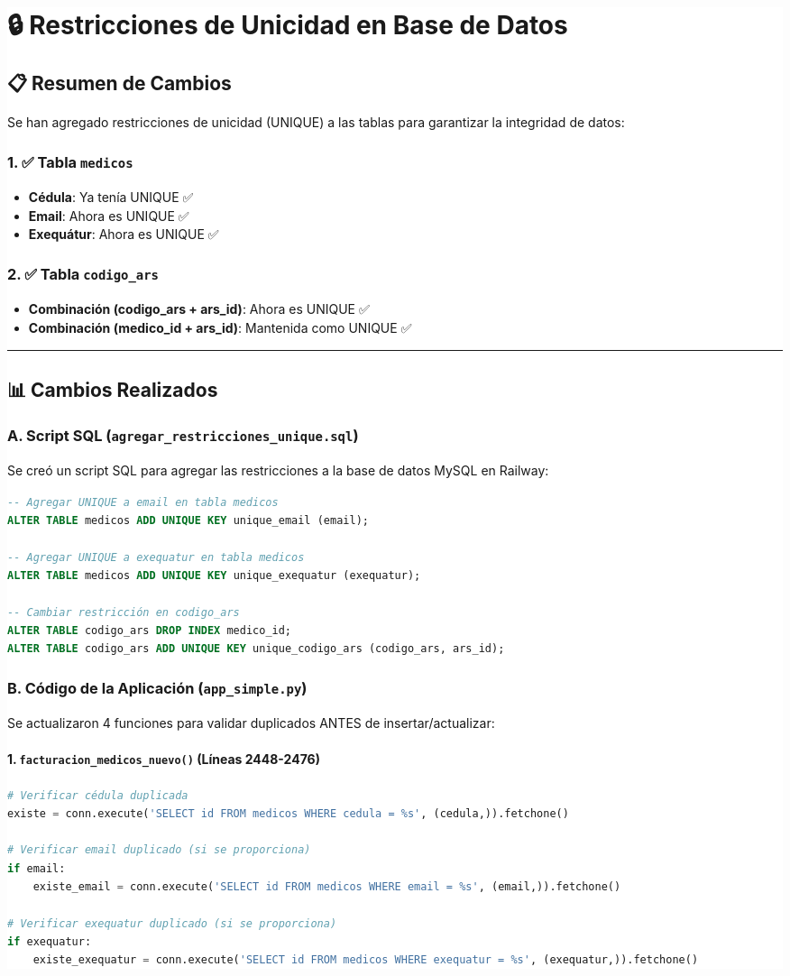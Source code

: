 # 🔒 Restricciones de Unicidad en Base de Datos

## 📋 Resumen de Cambios

Se han agregado restricciones de unicidad (UNIQUE) a las tablas para garantizar la integridad de datos:

### 1. ✅ Tabla `medicos`
- **Cédula**: Ya tenía UNIQUE ✅
- **Email**: Ahora es UNIQUE ✅
- **Exequátur**: Ahora es UNIQUE ✅

### 2. ✅ Tabla `codigo_ars`
- **Combinación (codigo_ars + ars_id)**: Ahora es UNIQUE ✅
- **Combinación (medico_id + ars_id)**: Mantenida como UNIQUE ✅

---

## 📊 Cambios Realizados

### A. Script SQL (`agregar_restricciones_unique.sql`)

Se creó un script SQL para agregar las restricciones a la base de datos MySQL en Railway:

```sql
-- Agregar UNIQUE a email en tabla medicos
ALTER TABLE medicos ADD UNIQUE KEY unique_email (email);

-- Agregar UNIQUE a exequatur en tabla medicos
ALTER TABLE medicos ADD UNIQUE KEY unique_exequatur (exequatur);

-- Cambiar restricción en codigo_ars
ALTER TABLE codigo_ars DROP INDEX medico_id;
ALTER TABLE codigo_ars ADD UNIQUE KEY unique_codigo_ars (codigo_ars, ars_id);
```

### B. Código de la Aplicación (`app_simple.py`)

Se actualizaron 4 funciones para validar duplicados ANTES de insertar/actualizar:

#### 1. `facturacion_medicos_nuevo()` (Líneas 2448-2476)
```python
# Verificar cédula duplicada
existe = conn.execute('SELECT id FROM medicos WHERE cedula = %s', (cedula,)).fetchone()

# Verificar email duplicado (si se proporciona)
if email:
    existe_email = conn.execute('SELECT id FROM medicos WHERE email = %s', (email,)).fetchone()

# Verificar exequatur duplicado (si se proporciona)
if exequatur:
    existe_exequatur = conn.execute('SELECT id FROM medicos WHERE exequatur = %s', (exequatur,)).fetchone()
```
